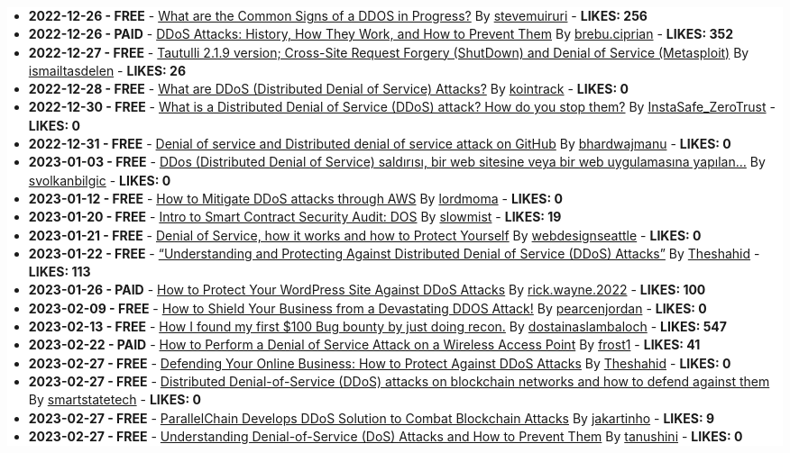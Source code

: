 - **2022-12-26 - FREE** - [What are the Common Signs of a DDOS in Progress?](https://medium.com/@stevemuiruri/what-are-the-common-signs-of-a-ddos-in-progress-8821f0fbc738)  By  [stevemuiruri](https://medium.com/@stevemuiruri) - **LIKES: 256**
- **2022-12-26 - PAID** - [DDoS Attacks: History, How They Work, and How to Prevent Them](https://systemweakness.com/ddos-attacks-history-how-they-work-and-how-to-prevent-them-550f1e1c449)  By  [brebu.ciprian](https://medium.com/@brebu.ciprian) - **LIKES: 352**
- **2022-12-27 - FREE** - [Tautulli 2.1.9 version; Cross-Site Request Forgery (ShutDown) and Denial of Service (Metasploit)](https://infosecwriteups.com/tautulli-2-1-9-version-cross-site-request-forgery-shutdown-and-denial-of-service-metasploit-f23d6b1fc464)  By  [ismailtasdelen](https://medium.com/@ismailtasdelen) - **LIKES: 26**
- **2022-12-28 - FREE** - [What are DDoS (Distributed Denial of Service) Attacks?](https://kointrack.medium.com/what-are-ddos-distributed-denial-of-service-attacks-d7901630b8e)  By  [kointrack](https://medium.com/@kointrack) - **LIKES: 0**
- **2022-12-30 - FREE** - [What is a Distributed Denial of Service (DDoS) attack? How do you stop them?](https://medium.com/@InstaSafe_ZeroTrust/what-is-a-distributed-denial-of-service-ddos-attack-how-do-you-stop-them-9484cef298eb)  By  [InstaSafe_ZeroTrust](https://medium.com/@InstaSafe_ZeroTrust) - **LIKES: 0**
- **2022-12-31 - FREE** - [Denial of service and Distributed denial of service attack on GitHub](https://bhardwajmanu.medium.com/denial-of-service-and-distributed-denial-of-service-attack-on-github-e975738a60cf)  By  [bhardwajmanu](https://medium.com/@bhardwajmanu) - **LIKES: 0**
- **2023-01-03 - FREE** - [DDos (Distributed Denial of Service) saldırısı, bir web sitesine veya bir web uygulamasına yapılan…](https://volkan.org.tr/ddos-distributed-denial-of-service-sald%C4%B1r%C4%B1s%C4%B1-bir-web-sitesine-veya-bir-web-uygulamas%C4%B1na-yap%C4%B1lan-bc5f49731082)  By  [svolkanbilgic](https://medium.com/@svolkanbilgic) - **LIKES: 0**
- **2023-01-12 - FREE** - [How to Mitigate DDoS attacks through AWS](https://medium.com/@lordmoma/how-to-mitigate-ddos-attacks-through-aws-7e804d6d07a7)  By  [lordmoma](https://medium.com/@lordmoma) - **LIKES: 0**
- **2023-01-20 - FREE** - [Intro to Smart Contract Security Audit: DOS](https://slowmist.medium.com/intro-to-smart-contract-security-audit-dos-e23e9e901e26)  By  [slowmist](https://medium.com/@slowmist) - **LIKES: 19**
- **2023-01-21 - FREE** - [Denial of Service, how it works and how to Protect Yourself](https://webdesignseattle.medium.com/denial-of-service-how-it-works-and-how-to-protect-yourself-1b78cd8aad0e)  By  [webdesignseattle](https://medium.com/@webdesignseattle) - **LIKES: 0**
- **2023-01-22 - FREE** - [“Understanding and Protecting Against Distributed Denial of Service (DDoS) Attacks”](https://medium.com/@Theshahid/understanding-and-protecting-against-distributed-denial-of-service-ddos-attacks-e4d889944dd9)  By  [Theshahid](https://medium.com/@Theshahid) - **LIKES: 113**
- **2023-01-26 - PAID** - [How to Protect Your WordPress Site Against DDoS Attacks](https://medium.com/@rick.wayne.2022/how-to-protect-your-wordpress-site-against-ddos-attacks-f74203c95e9b)  By  [rick.wayne.2022](https://medium.com/@rick.wayne.2022) - **LIKES: 100**
- **2023-02-09 - FREE** - [How to Shield Your Business from a Devastating DDOS Attack!](https://medium.com/@pearcenjordan/how-to-shield-your-business-from-a-devastating-ddos-attack-4c424172d599)  By  [pearcenjordan](https://medium.com/@pearcenjordan) - **LIKES: 0**
- **2023-02-13 - FREE** - [How I found my first $100 Bug bounty by just doing recon.](https://dostainaslambaloch.medium.com/how-i-found-my-first-100-bug-bounty-in-just-doing-recon-865304724f5d)  By  [dostainaslambaloch](https://medium.com/@dostainaslambaloch) - **LIKES: 547**
- **2023-02-22 - PAID** - [How to Perform a Denial of Service Attack on a Wireless Access Point](https://systemweakness.com/how-to-perform-a-denial-of-service-attack-on-a-wireless-access-point-e7b09fa9ac60)  By  [frost1](https://medium.com/@frost1) - **LIKES: 41**
- **2023-02-27 - FREE** - [Defending Your Online Business: How to Protect Against DDoS Attacks](https://medium.com/@Theshahid/defending-your-online-business-how-to-protect-against-ddos-attacks-5c736eb2999f)  By  [Theshahid](https://medium.com/@Theshahid) - **LIKES: 0**
- **2023-02-27 - FREE** - [Distributed Denial-of-Service (DDoS) attacks on blockchain networks and how to defend against them](https://coinsbench.com/distributed-denial-of-service-ddos-attacks-on-blockchain-networks-and-how-to-defend-against-them-5cf7d8292576)  By  [smartstatetech](https://medium.com/@smartstatetech) - **LIKES: 0**
- **2023-02-27 - FREE** - [ParallelChain Develops DDoS Solution to Combat Blockchain Attacks](https://medium.com/@jakartinho/parallelchain-develops-ddos-solution-to-combat-blockchain-attacks-616fe07234a3)  By  [jakartinho](https://medium.com/@jakartinho) - **LIKES: 9**
- **2023-02-27 - FREE** - [Understanding Denial-of-Service (DoS) Attacks and How to Prevent Them](https://blog.bugzero.io/understanding-denial-of-service-dos-attacks-and-how-to-prevent-them-aa36d89a712d)  By  [tanushini](https://medium.com/@tanushini) - **LIKES: 0**
